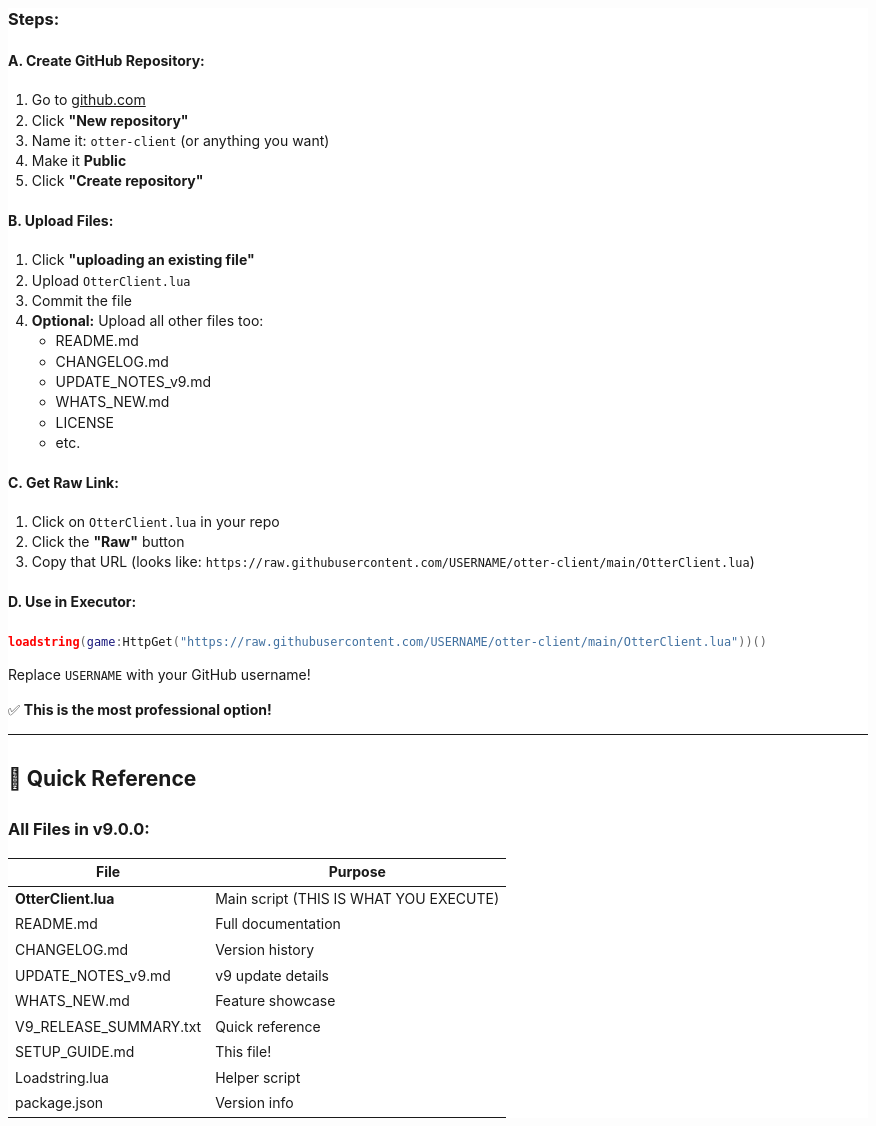 ### Steps:

#### A. Create GitHub Repository:
1. Go to [github.com](https://github.com)
2. Click **"New repository"**
3. Name it: `otter-client` (or anything you want)
4. Make it **Public**
5. Click **"Create repository"**

#### B. Upload Files:
1. Click **"uploading an existing file"**
2. Upload `OtterClient.lua`
3. Commit the file
4. **Optional:** Upload all other files too:
   - README.md
   - CHANGELOG.md
   - UPDATE_NOTES_v9.md
   - WHATS_NEW.md
   - LICENSE
   - etc.

#### C. Get Raw Link:
1. Click on `OtterClient.lua` in your repo
2. Click the **"Raw"** button
3. Copy that URL (looks like: `https://raw.githubusercontent.com/USERNAME/otter-client/main/OtterClient.lua`)

#### D. Use in Executor:
```lua
loadstring(game:HttpGet("https://raw.githubusercontent.com/USERNAME/otter-client/main/OtterClient.lua"))()
```

Replace `USERNAME` with your GitHub username!

✅ **This is the most professional option!**

---

## 🎯 Quick Reference

### All Files in v9.0.0:

| File | Purpose |
|------|---------|
| **OtterClient.lua** | Main script (THIS IS WHAT YOU EXECUTE) |
| README.md | Full documentation |
| CHANGELOG.md | Version history |
| UPDATE_NOTES_v9.md | v9 update details |
| WHATS_NEW.md | Feature showcase |
| V9_RELEASE_SUMMARY.txt | Quick reference |
| SETUP_GUIDE.md | This file! |
| Loadstring.lua | Helper script |
| package.json | Version info |
